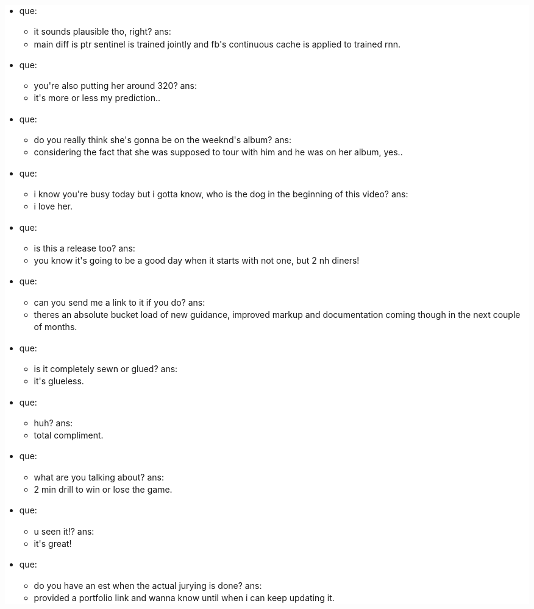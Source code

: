 - que:
  - it sounds plausible tho, right?
  ans:
  - main diff is ptr sentinel is trained jointly and fb's continuous cache is applied to trained rnn.

- que:
  - you're also putting her around 320?
  ans:
  - it's more or less my prediction..

- que:
  - do you really think she's gonna be on the weeknd's album?
  ans:
  - considering the fact that she was supposed to tour with him and he was on her album, yes..

- que:
  - i know you're busy today but i gotta know, who is the dog in the beginning of this video?
  ans:
  - i love her.

- que:
  - is this a release too?
  ans:
  - you know it's going to be a good day when it starts with not one, but 2 nh diners!

- que:
  - can you send me a link to it if you do?
  ans:
  - theres an absolute bucket load of new guidance, improved markup and documentation coming though in the next couple of months.

- que:
  - is it completely sewn or glued?
  ans:
  - it's glueless.

- que:
  - huh?
  ans:
  - total compliment.

- que:
  - what are you talking about?
  ans:
  - 2 min drill to win or lose the game.

- que:
  - u seen it!?
  ans:
  - it's great!

- que:
  - do you have an est when the actual jurying is done?
  ans:
  - provided a portfolio link and wanna know until when i can keep updating it.
